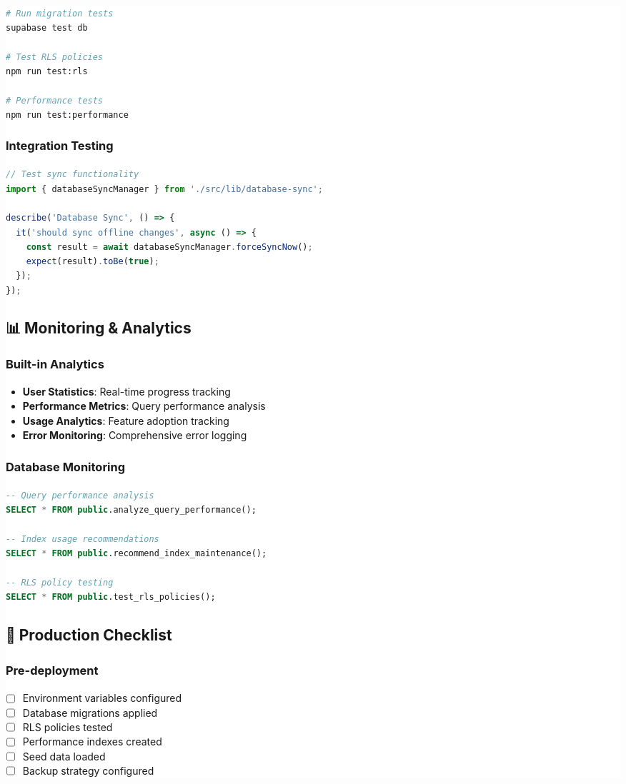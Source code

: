 ```bash
# Run migration tests
supabase test db

# Test RLS policies
npm run test:rls

# Performance tests
npm run test:performance
```

### Integration Testing

```typescript
// Test sync functionality
import { databaseSyncManager } from './src/lib/database-sync';

describe('Database Sync', () => {
  it('should sync offline changes', async () => {
    const result = await databaseSyncManager.forceSyncNow();
    expect(result).toBe(true);
  });
});
```

## 📊 Monitoring & Analytics

### Built-in Analytics

- **User Statistics**: Real-time progress tracking
- **Performance Metrics**: Query performance analysis
- **Usage Analytics**: Feature adoption tracking
- **Error Monitoring**: Comprehensive error logging

### Database Monitoring

```sql
-- Query performance analysis
SELECT * FROM public.analyze_query_performance();

-- Index usage recommendations
SELECT * FROM public.recommend_index_maintenance();

-- RLS policy testing
SELECT * FROM public.test_rls_policies();
```

## 🚨 Production Checklist

### Pre-deployment

- [ ] Environment variables configured
- [ ] Database migrations applied
- [ ] RLS policies tested
- [ ] Performance indexes created
- [ ] Seed data loaded
- [ ] Backup strategy configured
